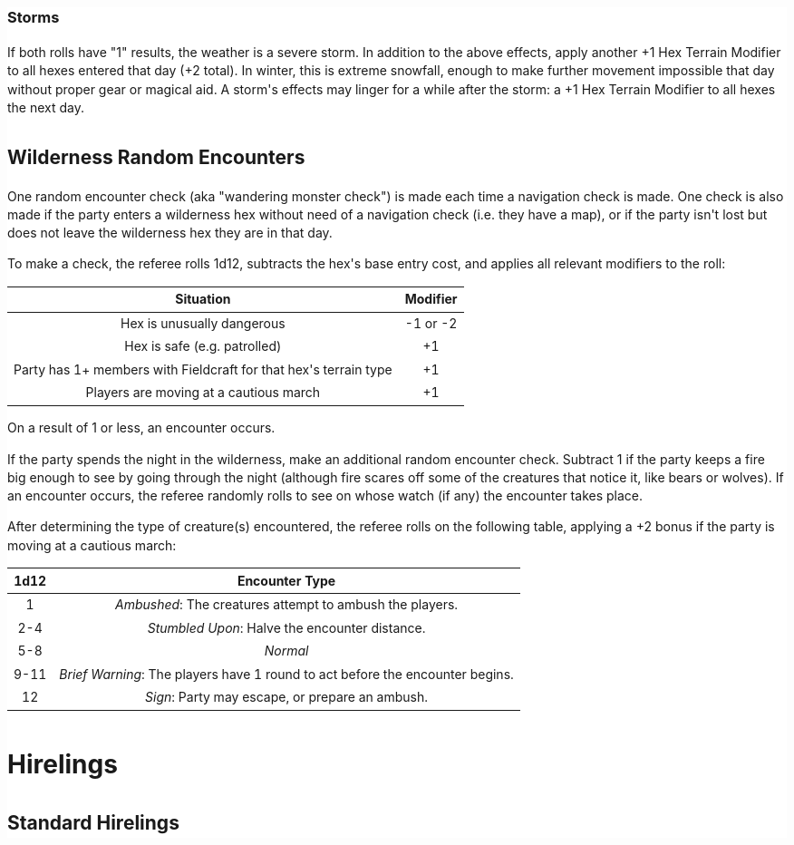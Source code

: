 ### Storms

If both rolls have "1" results, the weather is a severe storm. In addition to the above effects, apply another +1 Hex Terrain Modifier to all hexes entered that day (+2 total). In winter, this is extreme snowfall, enough to make further movement impossible that day without proper gear or magical aid. A storm's effects may linger for a while after the storm: a +1 Hex Terrain Modifier to all hexes the next day.

## Wilderness Random Encounters

One random encounter check (aka "wandering monster check") is made each time a navigation check is made. One check is also made if the party enters a wilderness hex without need of a navigation check (i.e. they have a map), or if the party isn't lost but does not leave the wilderness hex they are in that day.

To make a check, the referee rolls 1d12, subtracts the hex's base entry cost, and applies all relevant modifiers to the roll:

|                            Situation                             | Modifier |
| :--------------------------------------------------------------: | :------: |
|                    Hex is unusually dangerous                    | -1 or -2 |
|                   Hex is safe (e.g. patrolled)                   |    +1    |
| Party has 1+ members with Fieldcraft for that hex's terrain type |    +1    |
|              Players are moving at a cautious march              |    +1    |

On a result of 1 or less, an encounter occurs.

If the party spends the night in the wilderness, make an additional random encounter check. Subtract 1 if the party keeps a fire big enough to see by going through the night (although fire scares off some of the creatures that notice it, like bears or wolves). If an encounter occurs, the referee randomly rolls to see on whose watch (if any) the encounter takes place.

After determining the type of creature(s) encountered, the referee rolls on the following table, applying a +2 bonus if the party is moving at a cautious march:

| 1d12 |                                Encounter Type                                 |
| :--: | :---------------------------------------------------------------------------: |
|  1   |           _Ambushed_: The creatures attempt to ambush the players.            |
| 2-4  |                _Stumbled Upon_: Halve the encounter distance.                 |
| 5-8  |                                   _Normal_                                    |
| 9-11 | _Brief Warning_: The players have 1 round to act before the encounter begins. |
|  12  |                _Sign_: Party may escape, or prepare an ambush.                |

# Hirelings

## Standard Hirelings
